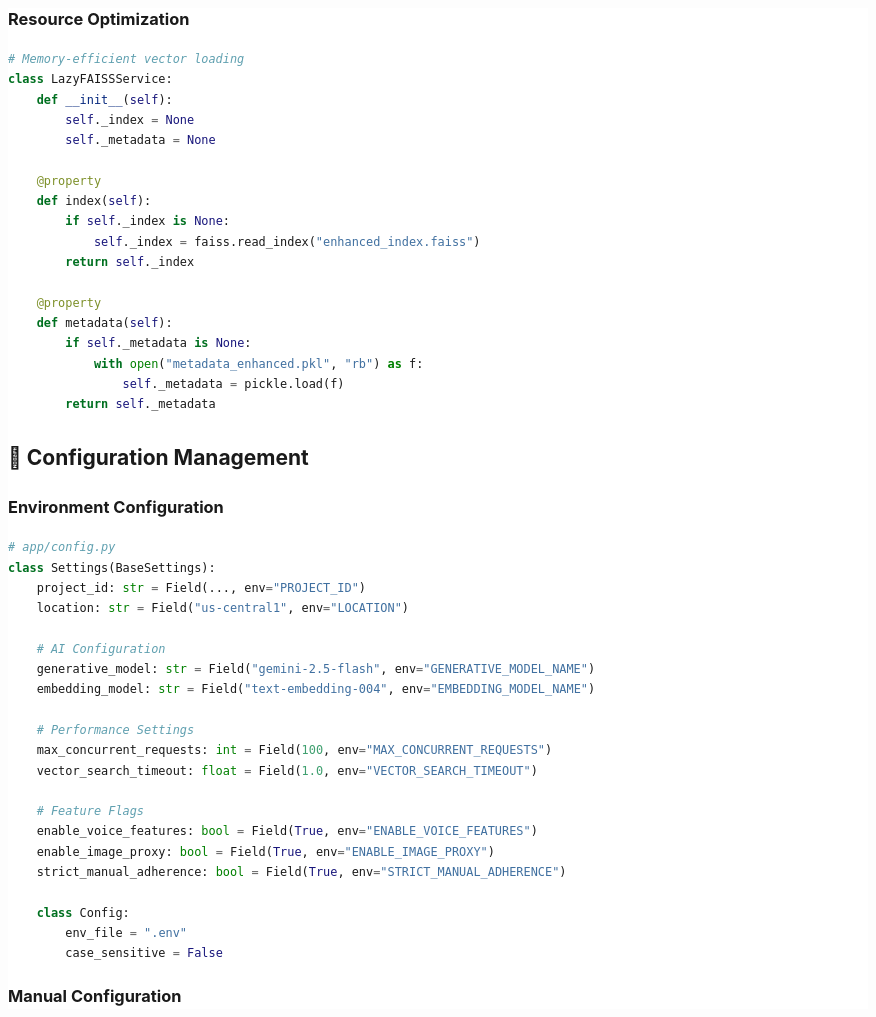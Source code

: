 ### Resource Optimization

```python
# Memory-efficient vector loading
class LazyFAISSService:
    def __init__(self):
        self._index = None
        self._metadata = None

    @property
    def index(self):
        if self._index is None:
            self._index = faiss.read_index("enhanced_index.faiss")
        return self._index

    @property
    def metadata(self):
        if self._metadata is None:
            with open("metadata_enhanced.pkl", "rb") as f:
                self._metadata = pickle.load(f)
        return self._metadata
```

## 🔧 Configuration Management

### Environment Configuration

```python
# app/config.py
class Settings(BaseSettings):
    project_id: str = Field(..., env="PROJECT_ID")
    location: str = Field("us-central1", env="LOCATION")

    # AI Configuration
    generative_model: str = Field("gemini-2.5-flash", env="GENERATIVE_MODEL_NAME")
    embedding_model: str = Field("text-embedding-004", env="EMBEDDING_MODEL_NAME")

    # Performance Settings
    max_concurrent_requests: int = Field(100, env="MAX_CONCURRENT_REQUESTS")
    vector_search_timeout: float = Field(1.0, env="VECTOR_SEARCH_TIMEOUT")

    # Feature Flags
    enable_voice_features: bool = Field(True, env="ENABLE_VOICE_FEATURES")
    enable_image_proxy: bool = Field(True, env="ENABLE_IMAGE_PROXY")
    strict_manual_adherence: bool = Field(True, env="STRICT_MANUAL_ADHERENCE")

    class Config:
        env_file = ".env"
        case_sensitive = False
```

### Manual Configuration
